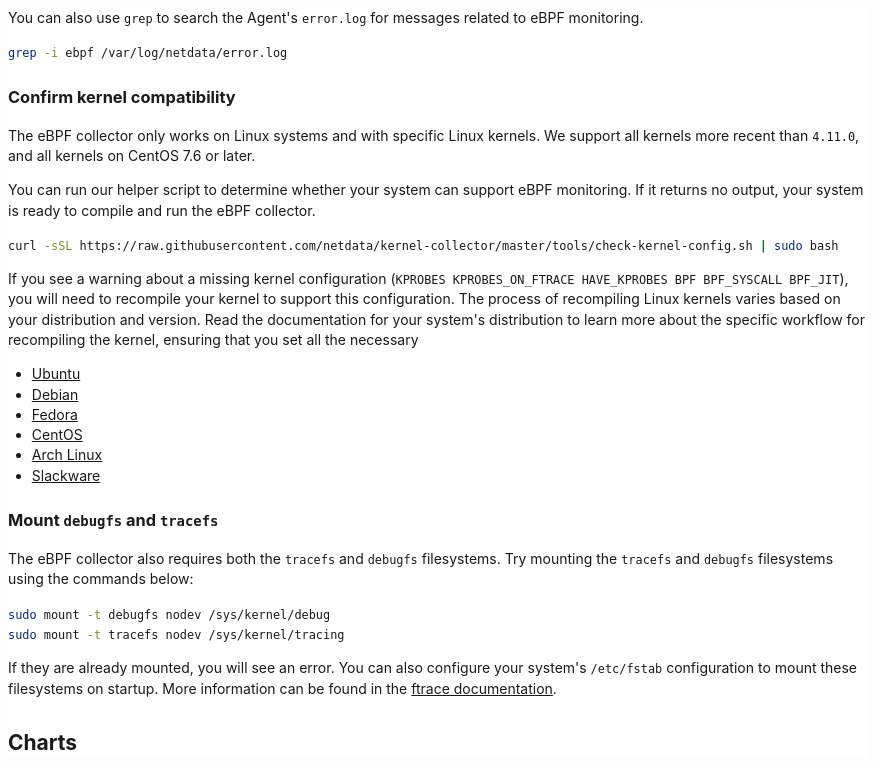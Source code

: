 You can also use `grep` to search the Agent's `error.log` for messages related to eBPF monitoring.

```bash
grep -i ebpf /var/log/netdata/error.log
```

### Confirm kernel compatibility

The eBPF collector only works on Linux systems and with specific Linux kernels. We support all kernels more recent than
`4.11.0`, and all kernels on CentOS 7.6 or later.

You can run our helper script to determine whether your system can support eBPF monitoring. If it returns no output, your system is ready to compile and run the eBPF collector.

```bash
curl -sSL https://raw.githubusercontent.com/netdata/kernel-collector/master/tools/check-kernel-config.sh | sudo bash
```


If you see a warning about a missing kernel
configuration (`KPROBES KPROBES_ON_FTRACE HAVE_KPROBES BPF BPF_SYSCALL BPF_JIT`), you will need to recompile your kernel
to support this configuration. The process of recompiling Linux kernels varies based on your distribution and version.
Read the documentation for your system's distribution to learn more about the specific workflow for recompiling the
kernel, ensuring that you set all the necessary

-   [Ubuntu](https://wiki.ubuntu.com/Kernel/BuildYourOwnKernel)
-   [Debian](https://kernel-team.pages.debian.net/kernel-handbook/ch-common-tasks.html#s-common-official)
-   [Fedora](https://fedoraproject.org/wiki/Building_a_custom_kernel)
-   [CentOS](https://wiki.centos.org/HowTos/Custom_Kernel)
-   [Arch Linux](https://wiki.archlinux.org/index.php/Kernel/Traditional_compilation)
-   [Slackware](https://docs.slackware.com/howtos:slackware_admin:kernelbuilding)

### Mount `debugfs` and `tracefs`

The eBPF collector also requires both the `tracefs` and `debugfs` filesystems. Try mounting the `tracefs` and `debugfs`
filesystems using the commands below:

```bash
sudo mount -t debugfs nodev /sys/kernel/debug
sudo mount -t tracefs nodev /sys/kernel/tracing
```

If they are already mounted, you will see an error. You can also configure your system's `/etc/fstab` configuration to
mount these filesystems on startup. More information can be found in
the [ftrace documentation](https://www.kernel.org/doc/Documentation/trace/ftrace.txt).

## Charts
